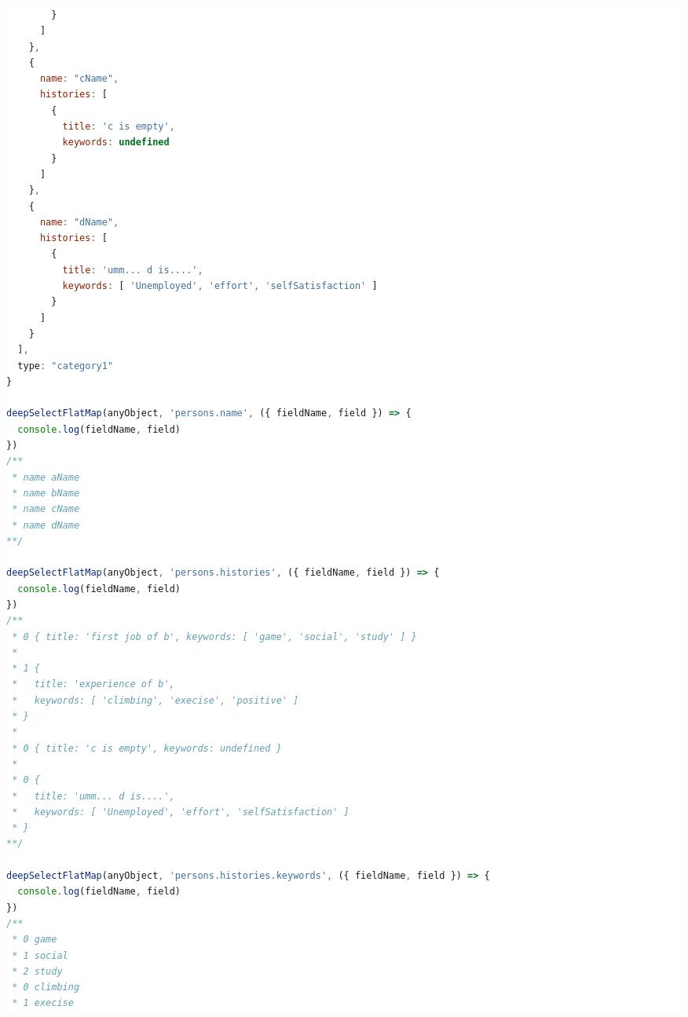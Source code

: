 ``` javascript
        }
      ]
    },
    { 
      name: "cName", 
      histories: [
        { 
          title: 'c is empty',
          keywords: undefined
        }
      ]
    },
    { 
      name: "dName", 
      histories: [
        { 
          title: 'umm... d is....', 
          keywords: [ 'Unemployed', 'effort', 'selfSatisfaction' ] 
        }
      ]
    }
  ],
  type: "category1"
}

deepSelectFlatMap(anyObject, 'persons.name', ({ fieldName, field }) => {
  console.log(fieldName, field)
})
/**
 * name aName
 * name bName
 * name cName
 * name dName
**/

deepSelectFlatMap(anyObject, 'persons.histories', ({ fieldName, field }) => {
  console.log(fieldName, field)
})
/**
 * 0 { title: 'first job of b', keywords: [ 'game', 'social', 'study' ] }
 * 
 * 1 {
 *   title: 'experience of b',
 *   keywords: [ 'climbing', 'execise', 'positive' ]
 * }
 * 
 * 0 { title: 'c is empty', keywords: undefined }
 * 
 * 0 {
 *   title: 'umm... d is....',
 *   keywords: [ 'Unemployed', 'effort', 'selfSatisfaction' ]
 * }
**/

deepSelectFlatMap(anyObject, 'persons.histories.keywords', ({ fieldName, field }) => {
  console.log(fieldName, field)
})
/**
 * 0 game
 * 1 social
 * 2 study
 * 0 climbing
 * 1 execise
```